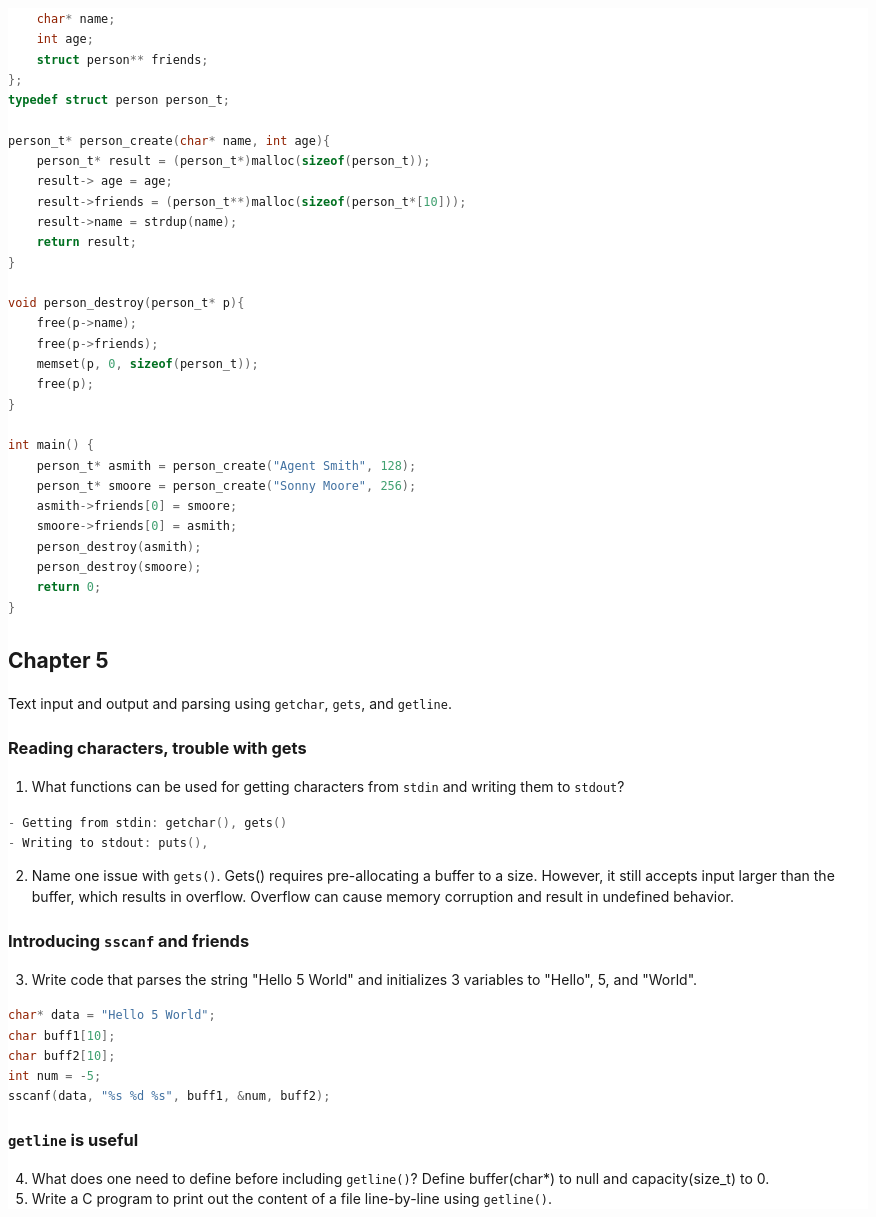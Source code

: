```c
	char* name;
	int age;
	struct person** friends;
};
typedef struct person person_t;

person_t* person_create(char* name, int age){
	person_t* result = (person_t*)malloc(sizeof(person_t));
	result-> age = age;
	result->friends = (person_t**)malloc(sizeof(person_t*[10]));
	result->name = strdup(name);
	return result;
}

void person_destroy(person_t* p){
	free(p->name);
	free(p->friends);
	memset(p, 0, sizeof(person_t));
	free(p);
}

int main() {
	person_t* asmith = person_create("Agent Smith", 128);
	person_t* smoore = person_create("Sonny Moore", 256);
	asmith->friends[0] = smoore;
	smoore->friends[0] = asmith;
	person_destroy(asmith);
	person_destroy(smoore);
	return 0;
}

```

## Chapter 5 

Text input and output and parsing using `getchar`, `gets`, and `getline`.

### Reading characters, trouble with gets
1. What functions can be used for getting characters from `stdin` and writing them to `stdout`?
```c
- Getting from stdin: getchar(), gets()
- Writing to stdout: puts(), 
```
2. Name one issue with `gets()`.
  Gets() requires pre-allocating a buffer to a size. However, it still accepts input larger than the buffer, which results in overflow. Overflow can cause memory corruption and result in undefined behavior.
### Introducing `sscanf` and friends
3. Write code that parses the string "Hello 5 World" and initializes 3 variables to "Hello", 5, and "World".
```c
char* data = "Hello 5 World";
char buff1[10];
char buff2[10];
int num = -5;
sscanf(data, "%s %d %s", buff1, &num, buff2);
```
### `getline` is useful
4. What does one need to define before including `getline()`?
  Define buffer(char*)  to null and capacity(size_t) to 0.
5. Write a C program to print out the content of a file line-by-line using `getline()`.
```c
```
